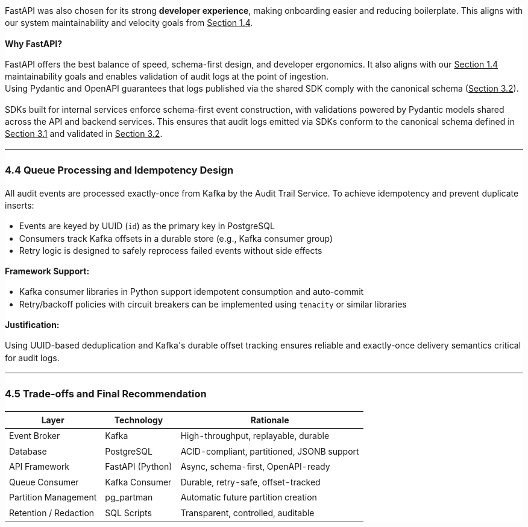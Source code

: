 
FastAPI was also chosen for its strong **developer experience**, making onboarding easier and reducing boilerplate. This aligns with our system maintainability and velocity goals from [Section 1.4](#14-system-maintainability-objectives).


**Why FastAPI?**

FastAPI offers the best balance of speed, schema-first design, and developer ergonomics. It also aligns with our [Section 1.4](#14-system-maintainability-objectives) maintainability goals and enables validation of audit logs at the point of ingestion.  
Using Pydantic and OpenAPI guarantees that logs published via the shared SDK comply with the canonical schema ([Section 3.2](#32-audit-event-generation-via-shared-sdk)).


SDKs built for internal services enforce schema-first event construction, with validations powered by Pydantic models shared across the API and backend services. This ensures that audit logs emitted via SDKs conform to the canonical schema defined in [Section 3.1](#31-canonical-audit-event-schema) and validated in [Section 3.2](#32-audit-event-generation-via-shared-sdk).


---

### 4.4 Queue Processing and Idempotency Design

All audit events are processed exactly-once from Kafka by the Audit Trail Service. To achieve idempotency and prevent duplicate inserts:

- Events are keyed by UUID (`id`) as the primary key in PostgreSQL
- Consumers track Kafka offsets in a durable store (e.g., Kafka consumer group)
- Retry logic is designed to safely reprocess failed events without side effects

**Framework Support:**
- Kafka consumer libraries in Python support idempotent consumption and auto-commit
- Retry/backoff policies with circuit breakers can be implemented using `tenacity` or similar libraries

**Justification:**

Using UUID-based deduplication and Kafka's durable offset tracking ensures reliable and exactly-once delivery semantics critical for audit logs.

---

### 4.5 Trade-offs and Final Recommendation

| Layer                 | Technology        | Rationale                                        |
|----------------------|-------------------|--------------------------------------------------|
| Event Broker          | Kafka             | High-throughput, replayable, durable             |
| Database              | PostgreSQL        | ACID-compliant, partitioned, JSONB support       |
| API Framework         | FastAPI (Python)  | Async, schema-first, OpenAPI-ready               |
| Queue Consumer        | Kafka Consumer    | Durable, retry-safe, offset-tracked              |
| Partition Management  | pg_partman        | Automatic future partition creation              |
| Retention / Redaction | SQL Scripts       | Transparent, controlled, auditable               |
